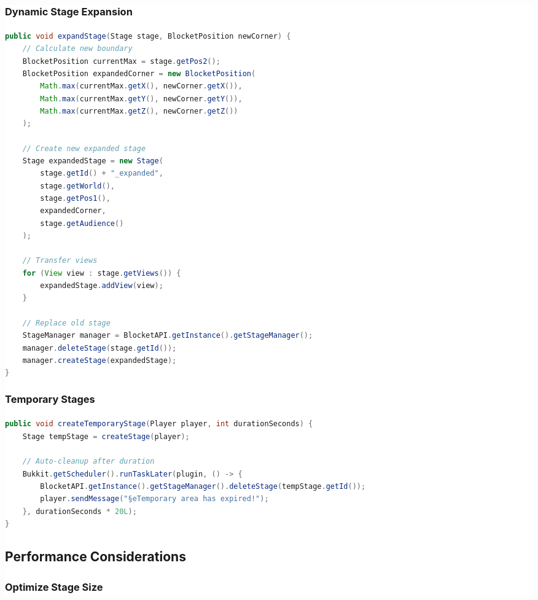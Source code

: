 ### Dynamic Stage Expansion

```java
public void expandStage(Stage stage, BlocketPosition newCorner) {
    // Calculate new boundary
    BlocketPosition currentMax = stage.getPos2();
    BlocketPosition expandedCorner = new BlocketPosition(
        Math.max(currentMax.getX(), newCorner.getX()),
        Math.max(currentMax.getY(), newCorner.getY()),
        Math.max(currentMax.getZ(), newCorner.getZ())
    );
    
    // Create new expanded stage
    Stage expandedStage = new Stage(
        stage.getId() + "_expanded",
        stage.getWorld(),
        stage.getPos1(),
        expandedCorner,
        stage.getAudience()
    );
    
    // Transfer views
    for (View view : stage.getViews()) {
        expandedStage.addView(view);
    }
    
    // Replace old stage
    StageManager manager = BlocketAPI.getInstance().getStageManager();
    manager.deleteStage(stage.getId());
    manager.createStage(expandedStage);
}
```

### Temporary Stages

```java
public void createTemporaryStage(Player player, int durationSeconds) {
    Stage tempStage = createStage(player);
    
    // Auto-cleanup after duration
    Bukkit.getScheduler().runTaskLater(plugin, () -> {
        BlocketAPI.getInstance().getStageManager().deleteStage(tempStage.getId());
        player.sendMessage("§eTemporary area has expired!");
    }, durationSeconds * 20L);
}
```

## Performance Considerations

### Optimize Stage Size
